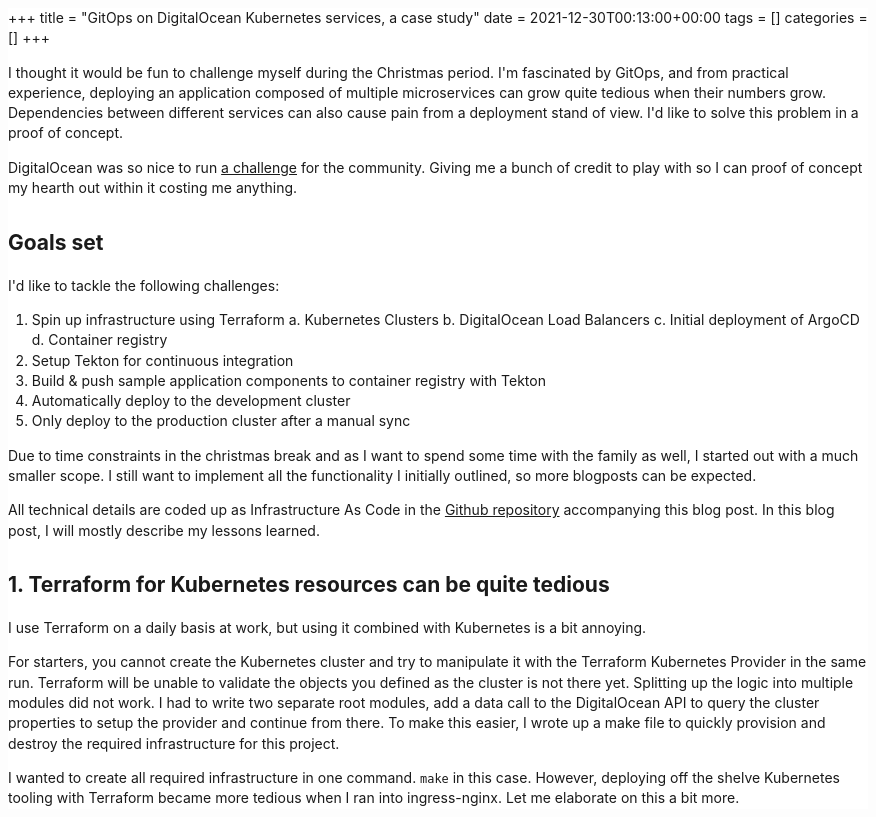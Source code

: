 +++
title = "GitOps on DigitalOcean Kubernetes services, a case study"
date = 2021-12-30T00:13:00+00:00
tags = []
categories = []
+++

I thought it would be fun to challenge myself during the Christmas period. I'm fascinated by GitOps, and from practical experience, deploying an application composed of multiple microservices can grow quite tedious when their numbers grow. Dependencies between different services can also cause pain from a deployment stand of view. I'd like to solve this problem in a proof of concept.

DigitalOcean was so nice to run [a challenge](https://www.digitalocean.com/community/pages/kubernetes-challenge) for the community. Giving me a bunch of credit to play with so I can proof of concept my hearth out within it costing me anything.

## Goals set

I'd like to tackle the following challenges:

1. Spin up infrastructure using Terraform
  a. Kubernetes Clusters
  b. DigitalOcean Load Balancers
  c. Initial deployment of ArgoCD
  d. Container registry
2. Setup Tekton for continuous integration
3. Build & push sample application components to container registry with Tekton
4. Automatically deploy to the development cluster
5. Only deploy to the production cluster after a manual sync

Due to time constraints in the christmas break and as I want to spend some time with the family as well, I started out with a much smaller scope. I still want to implement all the functionality I initially outlined, so more blogposts can be expected.

All technical details are coded up as Infrastructure As Code in the [Github repository](https://github.com/BasLangenberg/gitops-usecases) accompanying this blog post. In this blog post, I will mostly describe my lessons learned.

## 1. Terraform for Kubernetes resources can be quite tedious

I use Terraform on a daily basis at work, but using it combined with Kubernetes is a bit annoying.

For starters, you cannot create the Kubernetes cluster and try to manipulate it with the Terraform Kubernetes Provider in the same run. Terraform will be unable to validate the objects you defined as the cluster is not there yet. Splitting up the logic into multiple modules did not work. I had to write two separate root modules, add a data call to the DigitalOcean API to query the cluster properties to setup the provider and continue from there. To make this easier, I wrote up a make file to quickly provision and destroy the required infrastructure for this project.

I wanted to create all required infrastructure in one command. ```make``` in this case. However, deploying off the shelve Kubernetes tooling with Terraform became more tedious when I ran into ingress-nginx. Let me elaborate on this a bit more.
